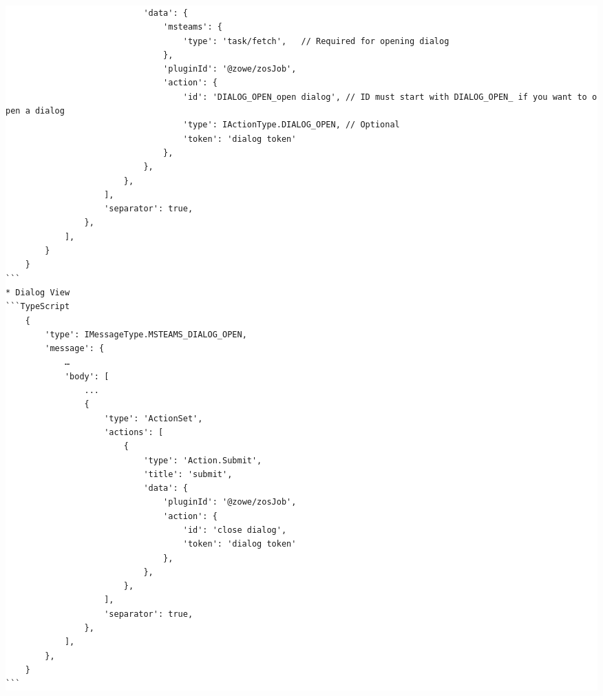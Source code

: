                                 'data': {
                                    'msteams': {
                                        'type': 'task/fetch',   // Required for opening dialog
                                    },
                                    'pluginId': '@zowe/zosJob',
                                    'action': {
                                        'id': 'DIALOG_OPEN_open dialog', // ID must start with DIALOG_OPEN_ if you want to open a dialog
                                        'type': IActionType.DIALOG_OPEN, // Optional
                                        'token': 'dialog token'
                                    },
                                },
                            },
                        ],
                        'separator': true,
                    },
                ],
            }
        }
    ```
    * Dialog View
    ```TypeScript
        {
            'type': IMessageType.MSTEAMS_DIALOG_OPEN,
            'message': {
                …
                'body': [
                    ...
                    {
                        'type': 'ActionSet',
                        'actions': [
                            {
                                'type': 'Action.Submit',
                                'title': 'submit',
                                'data': {
                                    'pluginId': '@zowe/zosJob',
                                    'action': {
                                        'id': 'close dialog',
                                        'token': 'dialog token'
                                    },
                                },
                            },
                        ],
                        'separator': true,
                    },
                ],
            },
        }
    ```

